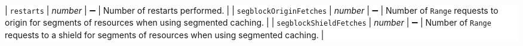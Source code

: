| `restarts`                                                                                                                                                                                                                                                                                                                                                                                                                                                                         | *number*                                                                                                                                                                                                                                                                                                                                                                                                                                                                           | :heavy_minus_sign:                                                                                                                                                                                                                                                                                                                                                                                                                                                                 | Number of restarts performed.                                                                                                                                                                                                                                                                                                                                                                                                                                                      |
| `segblockOriginFetches`                                                                                                                                                                                                                                                                                                                                                                                                                                                            | *number*                                                                                                                                                                                                                                                                                                                                                                                                                                                                           | :heavy_minus_sign:                                                                                                                                                                                                                                                                                                                                                                                                                                                                 | Number of `Range` requests to origin for segments of resources when using segmented caching.                                                                                                                                                                                                                                                                                                                                                                                       |
| `segblockShieldFetches`                                                                                                                                                                                                                                                                                                                                                                                                                                                            | *number*                                                                                                                                                                                                                                                                                                                                                                                                                                                                           | :heavy_minus_sign:                                                                                                                                                                                                                                                                                                                                                                                                                                                                 | Number of `Range` requests to a shield for segments of resources when using segmented caching.                                                                                                                                                                                                                                                                                                                                                                                     |
